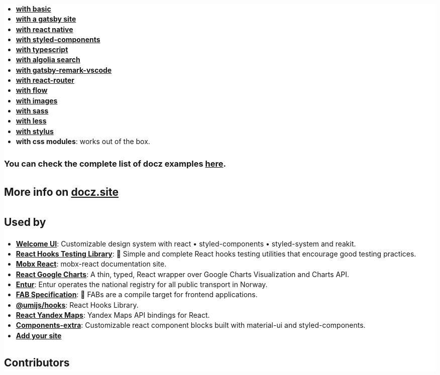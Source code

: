 *   **[with basic](https://github.com/doczjs/docz/tree/main/examples/basic)**
*   **[with a gatsby site](https://github.com/doczjs/docz/tree/main/examples/gatsby)**
*   **[with react native](https://github.com/doczjs/docz/tree/main/examples/react-native)**
*   **[with styled-components](https://github.com/doczjs/docz/tree/main/examples/styled-components)**
*   **[with typescript](https://github.com/doczjs/docz/tree/main/examples/typescript)**
*   **[with algolia search](https://github.com/doczjs/docz/tree/main/examples/with-algolia-search)**
*   **[with gatsby-remark-vscode](https://github.com/doczjs/docz/tree/main/examples/with-gatsby-remark-vscode)**
*   **[with react-router](https://github.com/doczjs/docz/tree/main/examples/react-router)**
*   **[with flow](https://github.com/doczjs/docz/tree/main/examples/flow)**
*   **[with images](https://github.com/doczjs/docz/tree/main/examples/images)**
*   **[with sass](https://github.com/doczjs/docz/tree/main/examples/sass)**
*   **[with less](https://github.com/doczjs/docz/tree/main/examples/less)**
*   **[with stylus](https://github.com/doczjs/docz/tree/main/examples/css-stylus)**
*   **with css modules**: works out of the box.

### You can check the complete list of docz examples [here](https://github.com/doczjs/docz/tree/main/examples).

[](https://github.com/doczjs/docz?screenshot=true#you-can-check-the-complete-list-of-docz-examples-here)

More info on [docz.site](https://docz.site/)
--------------------------------------------

[](https://github.com/doczjs/docz?screenshot=true#more-info-on-doczsite)

Used by
-------

[](https://github.com/doczjs/docz?screenshot=true#used-by)

*   **[Welcome UI](https://welcome-ui.com/)**: Customizable design system with react • styled-components • styled-system and reakit.
*   **[React Hooks Testing Library](https://react-hooks-testing-library.com/)**: 🐏 Simple and complete React hooks testing utilities that encourage good testing practices.
*   **[Mobx React](https://mobx-react.js.org/)**: mobx-react documentation site.
*   **[React Google Charts](https://react-google-charts.com/)**: A thin, typed, React wrapper over Google Charts Visualization and Charts API.
*   **[Entur](https://developer.entur.org/)**: Entur operates the national registry for all public transport in Norway.
*   **[FAB Specification](https://fab.dev/)**: 💎 FABs are a compile target for frontend applications.
*   **[@umijs/hooks](https://hooks.umijs.org/)**: React Hooks Library.
*   **[React Yandex Maps](https://react-yandex-maps.now.sh/)**: Yandex Maps API bindings for React.
*   **[Components-extra](https://components-extra.netlify.com/)**: Customizable react component blocks built with material-ui and styled-components.
*   **[Add your site](https://github.com/doczjs/docz/edit/main/README.md)**

Contributors
------------
